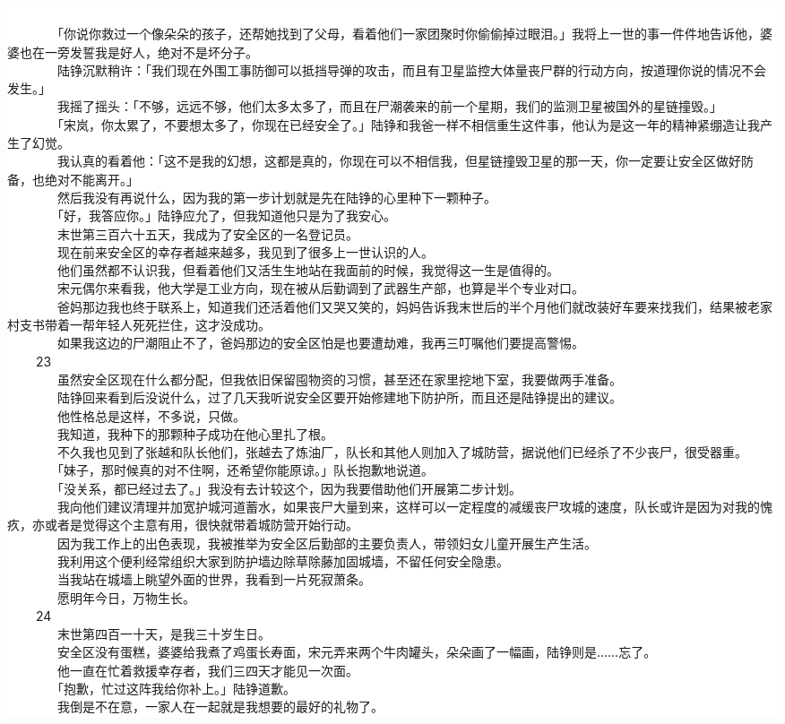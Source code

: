 <br>   
&emsp;&emsp;　　「你说你救过一个像朵朵的孩子，还帮她找到了父母，看着他们一家团聚时你偷偷掉过眼泪。」我将上一世的事一件件地告诉他，婆婆也在一旁发誓我是好人，绝对不是坏分子。  
<br>   
&emsp;&emsp;　　陆铮沉默稍许：「我们现在外围工事防御可以抵挡导弹的攻击，而且有卫星监控大体量丧尸群的行动方向，按道理你说的情况不会发生。」  
<br>   
&emsp;&emsp;　　我摇了摇头：「不够，远远不够，他们太多太多了，而且在尸潮袭来的前一个星期，我们的监测卫星被国外的星链撞毁。」  
<br>   
&emsp;&emsp;　　「宋岚，你太累了，不要想太多了，你现在已经安全了。」陆铮和我爸一样不相信重生这件事，他认为是这一年的精神紧绷造让我产生了幻觉。  
<br>   
&emsp;&emsp;　　我认真的看着他：「这不是我的幻想，这都是真的，你现在可以不相信我，但星链撞毁卫星的那一天，你一定要让安全区做好防备，也绝对不能离开。」  
<br>   
&emsp;&emsp;　　然后我没有再说什么，因为我的第一步计划就是先在陆铮的心里种下一颗种子。  
<br>   
&emsp;&emsp;　　「好，我答应你。」陆铮应允了，但我知道他只是为了我安心。  
<br>   
&emsp;&emsp;　　末世第三百六十五天，我成为了安全区的一名登记员。  
<br>   
&emsp;&emsp;　　现在前来安全区的幸存者越来越多，我见到了很多上一世认识的人。  
<br>   
&emsp;&emsp;　　他们虽然都不认识我，但看着他们又活生生地站在我面前的时候，我觉得这一生是值得的。  
<br>   
&emsp;&emsp;　　宋元偶尔来看我，他大学是工业方向，现在被从后勤调到了武器生产部，也算是半个专业对口。  
<br>   
&emsp;&emsp;　　爸妈那边我也终于联系上，知道我们还活着他们又哭又笑的，妈妈告诉我末世后的半个月他们就改装好车要来找我们，结果被老家村支书带着一帮年轻人死死拦住，这才没成功。  
<br>   
&emsp;&emsp;　　如果我这边的尸潮阻止不了，爸妈那边的安全区怕是也要遭劫难，我再三叮嘱他们要提高警惕。  
<br>   
&emsp;&emsp; 23  
<br>   
&emsp;&emsp;　　虽然安全区现在什么都分配，但我依旧保留囤物资的习惯，甚至还在家里挖地下室，我要做两手准备。  
<br>   
&emsp;&emsp;　　陆铮回来看到后没说什么，过了几天我听说安全区要开始修建地下防护所，而且还是陆铮提出的建议。  
<br>   
&emsp;&emsp;　　他性格总是这样，不多说，只做。  
<br>   
&emsp;&emsp;　　我知道，我种下的那颗种子成功在他心里扎了根。  
<br>   
&emsp;&emsp;　　不久我也见到了张越和队长他们，张越去了炼油厂，队长和其他人则加入了城防营，据说他们已经杀了不少丧尸，很受器重。  
<br>   
&emsp;&emsp;　　「妹子，那时候真的对不住啊，还希望你能原谅。」队长抱歉地说道。  
<br>   
&emsp;&emsp;　　「没关系，都已经过去了。」我没有去计较这个，因为我要借助他们开展第二步计划。  
<br>   
&emsp;&emsp;　　我向他们建议清理并加宽护城河道蓄水，如果丧尸大量到来，这样可以一定程度的减缓丧尸攻城的速度，队长或许是因为对我的愧疚，亦或者是觉得这个主意有用，很快就带着城防营开始行动。  
<br>   
&emsp;&emsp;　　因为我工作上的出色表现，我被推举为安全区后勤部的主要负责人，带领妇女儿童开展生产生活。  
<br>   
&emsp;&emsp;　　我利用这个便利经常组织大家到防护墙边除草除藤加固城墙，不留任何安全隐患。  
<br>   
&emsp;&emsp;　　当我站在城墙上眺望外面的世界，我看到一片死寂萧条。  
<br>   
&emsp;&emsp;　　愿明年今日，万物生长。  
<br>   
&emsp;&emsp; 24  
<br>   
&emsp;&emsp;　　末世第四百一十天，是我三十岁生日。  
<br>   
&emsp;&emsp;　　安全区没有蛋糕，婆婆给我煮了鸡蛋长寿面，宋元弄来两个牛肉罐头，朵朵画了一幅画，陆铮则是……忘了。  
<br>   
&emsp;&emsp;　　他一直在忙着救援幸存者，我们三四天才能见一次面。  
<br>   
&emsp;&emsp;　　「抱歉，忙过这阵我给你补上。」陆铮道歉。  
<br>   
&emsp;&emsp;　　我倒是不在意，一家人在一起就是我想要的最好的礼物了。  